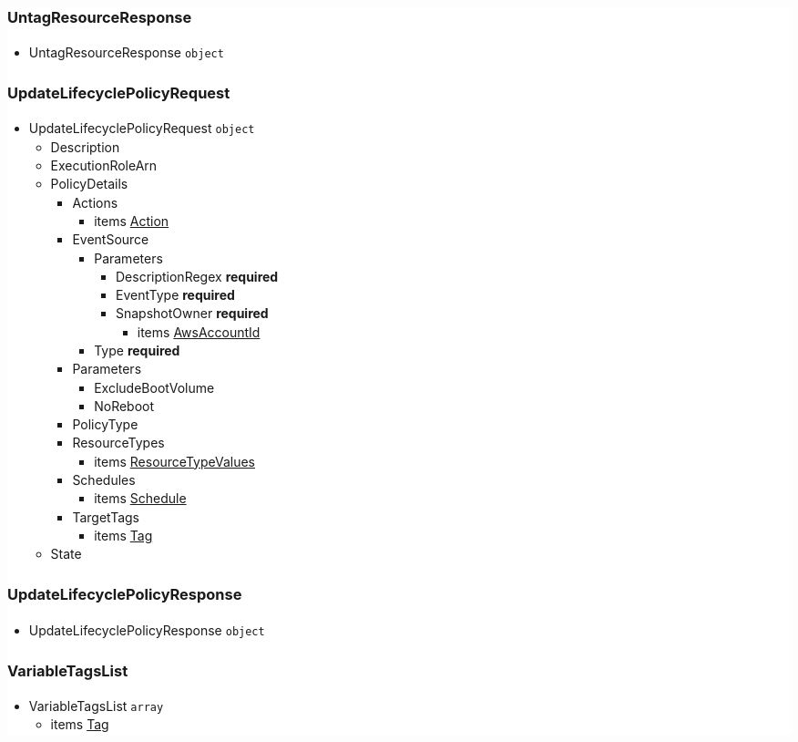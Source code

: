 ### UntagResourceResponse
* UntagResourceResponse `object`

### UpdateLifecyclePolicyRequest
* UpdateLifecyclePolicyRequest `object`
  * Description
  * ExecutionRoleArn
  * PolicyDetails
    * Actions
      * items [Action](#action)
    * EventSource
      * Parameters
        * DescriptionRegex **required**
        * EventType **required**
        * SnapshotOwner **required**
          * items [AwsAccountId](#awsaccountid)
      * Type **required**
    * Parameters
      * ExcludeBootVolume
      * NoReboot
    * PolicyType
    * ResourceTypes
      * items [ResourceTypeValues](#resourcetypevalues)
    * Schedules
      * items [Schedule](#schedule)
    * TargetTags
      * items [Tag](#tag)
  * State

### UpdateLifecyclePolicyResponse
* UpdateLifecyclePolicyResponse `object`

### VariableTagsList
* VariableTagsList `array`
  * items [Tag](#tag)



